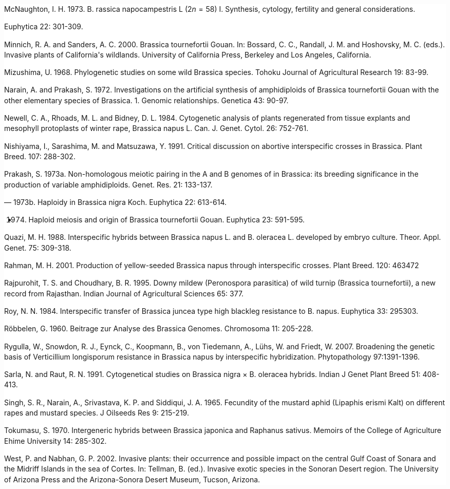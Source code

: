 McNaughton, I. H. 1973. B. rassica napocampestris L $(2 n=58)$ I. Synthesis, cytology, fertility and general considerations.

Euphytica 22: 301-309.

Minnich, R. A. and Sanders, A. C. 2000. Brassica tournefortii Gouan. In: Bossard, C. C., Randall, J. M. and Hoshovsky, M. C. (eds.). Invasive plants of California's wildlands. University of California Press, Berkeley and Los Angeles, California.

Mizushima, U. 1968. Phylogenetic studies on some wild Brassica species. Tohoku Journal of Agricultural Research 19: 83-99.

Narain, A. and Prakash, S. 1972. Investigations on the artificial synthesis of amphidiploids of Brassica tournefortii Gouan with the other elementary species of Brassica. 1. Genomic relationships. Genetica 43: 90-97.

Newell, C. A., Rhoads, M. L. and Bidney, D. L. 1984. Cytogenetic analysis of plants regenerated from tissue explants and mesophyll protoplasts of winter rape, Brassica napus L. Can. J. Genet. Cytol. 26: 752-761.

Nishiyama, I., Sarashima, M. and Matsuzawa, Y. 1991. Critical discussion on abortive interspecific crosses in Brassica. Plant Breed. 107: 288-302.

Prakash, S. 1973a. Non-homologous meiotic pairing in the A and B genomes of in Brassica: its breeding significance in the production of variable amphidiploids. Genet. Res. 21: 133-137.

— 1973b. Haploidy in Brassica nigra Koch. Euphytica 22: 613-614.

- 1974. Haploid meiosis and origin of Brassica tournefortii Gouan. Euphytica 23: 591-595.

Quazi, M. H. 1988. Interspecific hybrids between Brassica napus L. and B. oleracea L. developed by embryo culture. Theor. Appl. Genet. 75: 309-318.

Rahman, M. H. 2001. Production of yellow-seeded Brassica napus through interspecific crosses. Plant Breed. 120: 463472

Rajpurohit, T. S. and Choudhary, B. R. 1995. Downy mildew (Peronospora parasitica) of wild turnip (Brassica tournefortii), a new record from Rajasthan. Indian Journal of Agricultural Sciences 65: 377.

Roy, N. N. 1984. Interspecific transfer of Brassica juncea type high blackleg resistance to B. napus. Euphytica 33: 295303.

Röbbelen, G. 1960. Beitrage zur Analyse des Brassica Genomes. Chromosoma 11: 205-228.

Rygulla, W., Snowdon, R. J., Eynck, C., Koopmann, B., von Tiedemann, A., Lühs, W. and Friedt, W. 2007. Broadening the genetic basis of Verticillium longisporum resistance in Brassica napus by interspecific hybridization. Phytopathology 97:1391-1396.

Sarla, N. and Raut, R. N. 1991. Cytogenetical studies on Brassica nigra $\times$ B. oleracea hybrids. Indian J Genet Plant Breed 51: 408-413.

Singh, S. R., Narain, A., Srivastava, K. P. and Siddiqui, J. A. 1965. Fecundity of the mustard aphid (Lipaphis erismi Kalt) on different rapes and mustard species. J Oilseeds Res 9: 215-219.

Tokumasu, S. 1970. Intergeneric hybrids between Brassica japonica and Raphanus sativus. Memoirs of the College of Agriculture Ehime University 14: 285-302.

West, P. and Nabhan, G. P. 2002. Invasive plants: their occurrence and possible impact on the central Gulf Coast of Sonara and the Midriff Islands in the sea of Cortes. In: Tellman, B. (ed.). Invasive exotic species in the Sonoran Desert region. The University of Arizona Press and the Arizona-Sonora Desert Museum, Tucson, Arizona.


[^0]:    *Corresponding author, e-mail; choudharybr@yahoo.com, choudharybr@gmail.com

    DOI: 10.1508/cytologia. 77.453

